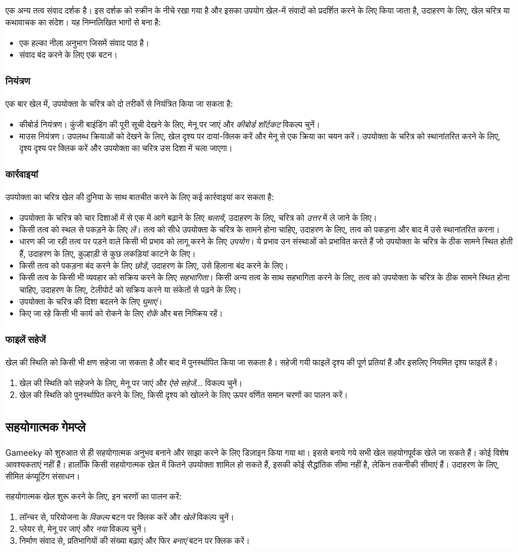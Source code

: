 एक अन्य तत्व संवाद दर्शक है। इस दर्शक को स्क्रीन के नीचे रखा गया है और इसका उपयोग खेल-में संवादों को प्रदर्शित करने के लिए किया जाता है, उदाहरण के लिए, खेल चरित्र या कथावाचक का संदेश। यह निम्नलिखित भागों से बना है:

* एक हल्का नीला अनुभाग जिसमें संवाद पाठ है।
* संवाद बंद करने के लिए एक बटन।

### नियंत्रण

एक बार खेल में, उपयोक्ता के चरित्र को दो तरीकों से नियंत्रित किया जा सकता है:

* कीबोर्ड नियंत्रण। कुंजी बाइंडिंग की पूरी सूची देखने के लिए, मेनू पर जाएं और *कीबोर्ड शॉर्टकट* विकल्प चुनें।
* माउस नियंत्रण। उपलब्ध क्रियाओं को देखने के लिए, खेल दृश्य पर दायां-क्लिक करें और मेनू से एक क्रिया का चयन करें। उपयोक्ता के चरित्र को स्थानांतरित करने के लिए, दृश्य दृश्य पर क्लिक करें और उपयोक्ता का चरित्र उस दिशा में चला जाएगा।

### कार्रवाइयां

उपयोक्ता का चरित्र खेल की दुनिया के साथ बातचीत करने के लिए कई कार्रवाइयां कर सकता है:

* उपयोक्ता के चरित्र को चार दिशाओं में से एक में आगे बढ़ाने के लिए *चलायें*, उदाहरण के लिए, चरित्र को *उत्तर* में ले जाने के लिए।
* किसी तत्व को स्थल से पकड़ने के लिए *लें*। तत्व को सीधे उपयोक्ता के चरित्र के सामने होना चाहिए, उदाहरण के लिए, तत्व को पकड़ना और बाद में उसे स्थानांतरित करना।
* धारण की जा रही तत्व पर पड़ने वाले किसी भी प्रभाव को लागू करने के लिए *उपयोग*। ये प्रभाव उन संस्थाओं को प्रभावित करते हैं जो उपयोक्ता के चरित्र के ठीक सामने स्थित होती हैं, उदाहरण के लिए, कुल्हाड़ी से कुछ लकड़ियां काटने के लिए।
* किसी तत्व को पकड़ना बंद करने के लिए *छोडें*, उदाहरण के लिए, उसे हिलाना बंद करने के लिए।
* किसी तत्व के किसी भी व्यवहार को सक्रिय करने के लिए *सहभागिता*। किसी अन्य तत्व के साथ सहभागिता करने के लिए, तत्व को उपयोक्ता के चरित्र के ठीक सामने स्थित होना चाहिए, उदाहरण के लिए, टेलीपोर्ट को सक्रिय करने या संकेतों से पढ़ने के लिए।
* उपयोक्ता के चरित्र की दिशा बदलने के लिए *घुमाएं*।
* किए जा रहे किसी भी कार्य को रोकने के लिए *रोकें* और बस निष्क्रिय रहें।

### फाइलें सहेजें

खेल की स्थिति को किसी भी क्षण सहेजा जा सकता है और बाद में पुनर्स्थापित किया जा सकता है। सहेजी गयी फाइलें दृश्य की पूर्ण प्रतियां हैं और इसलिए नियमित दृश्य फाइलें हैं।

1. खेल की स्थिति को सहेजने के लिए, मेनू पर जाएं और *ऐसे सहेजें…* विकल्प चुनें।
1. खेल की स्थिति को पुनर्स्थापित करने के लिए, किसी दृश्य को खोलने के लिए ऊपर वर्णित समान चरणों का पालन करें।

## सहयोगात्मक गेमप्ले

Gameeky को शुरुआत से ही सहयोगात्मक अनुभव बनाने और साझा करने के लिए डिज़ाइन किया गया था। इससे बनाये गये सभी खेल सहयोगपूर्वक खेले जा सकते हैं। कोई विशेष आवश्यकताएं नहीं हैं। हालाँकि किसी सहयोगात्मक खेल में कितने उपयोक्ता शामिल हो सकते हैं, इसकी कोई सैद्धांतिक सीमा नहीं है, लेकिन तकनीकी सीमाएं हैं। उदाहरण के लिए, सीमित कंप्यूटिंग संसाधन।

सहयोगात्मक खेल शुरू करने के लिए, इन चरणों का पालन करें:

1. लॉन्चर से, परियोजना के *विकल्प* बटन पर क्लिक करें और *खेलें* विकल्प चुनें।
1. प्लेयर से, मेनू पर जाएं और *नया* विकल्प चुनें।
1. निर्माण संवाद से, प्रतिभागियों की संख्या बढ़ाएं और फिर *बनाएं* बटन पर क्लिक करें।
